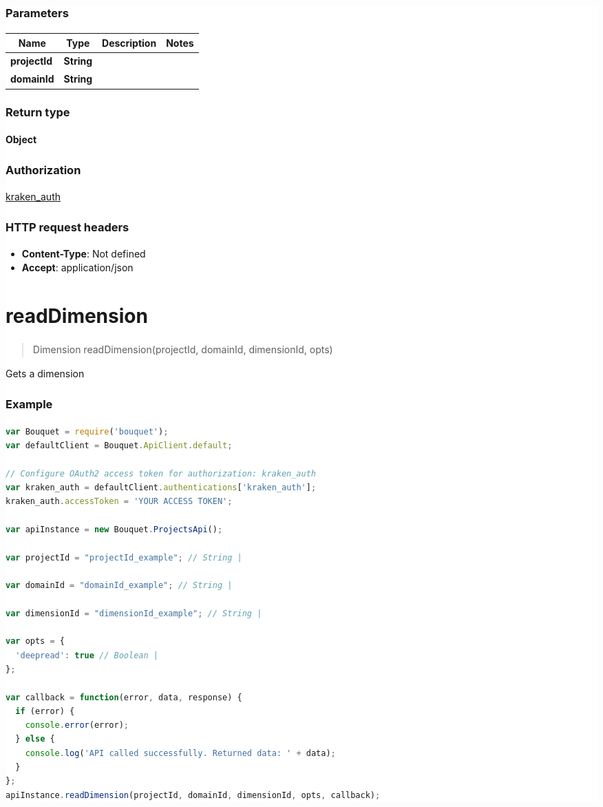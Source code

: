 ### Parameters

Name | Type | Description  | Notes
------------- | ------------- | ------------- | -------------
 **projectId** | **String**|  | 
 **domainId** | **String**|  | 

### Return type

**Object**

### Authorization

[kraken_auth](../README.md#kraken_auth)

### HTTP request headers

 - **Content-Type**: Not defined
 - **Accept**: application/json

<a name="readDimension"></a>
# **readDimension**
> Dimension readDimension(projectId, domainId, dimensionId, opts)

Gets a dimension



### Example
```javascript
var Bouquet = require('bouquet');
var defaultClient = Bouquet.ApiClient.default;

// Configure OAuth2 access token for authorization: kraken_auth
var kraken_auth = defaultClient.authentications['kraken_auth'];
kraken_auth.accessToken = 'YOUR ACCESS TOKEN';

var apiInstance = new Bouquet.ProjectsApi();

var projectId = "projectId_example"; // String | 

var domainId = "domainId_example"; // String | 

var dimensionId = "dimensionId_example"; // String | 

var opts = { 
  'deepread': true // Boolean | 
};

var callback = function(error, data, response) {
  if (error) {
    console.error(error);
  } else {
    console.log('API called successfully. Returned data: ' + data);
  }
};
apiInstance.readDimension(projectId, domainId, dimensionId, opts, callback);
```
